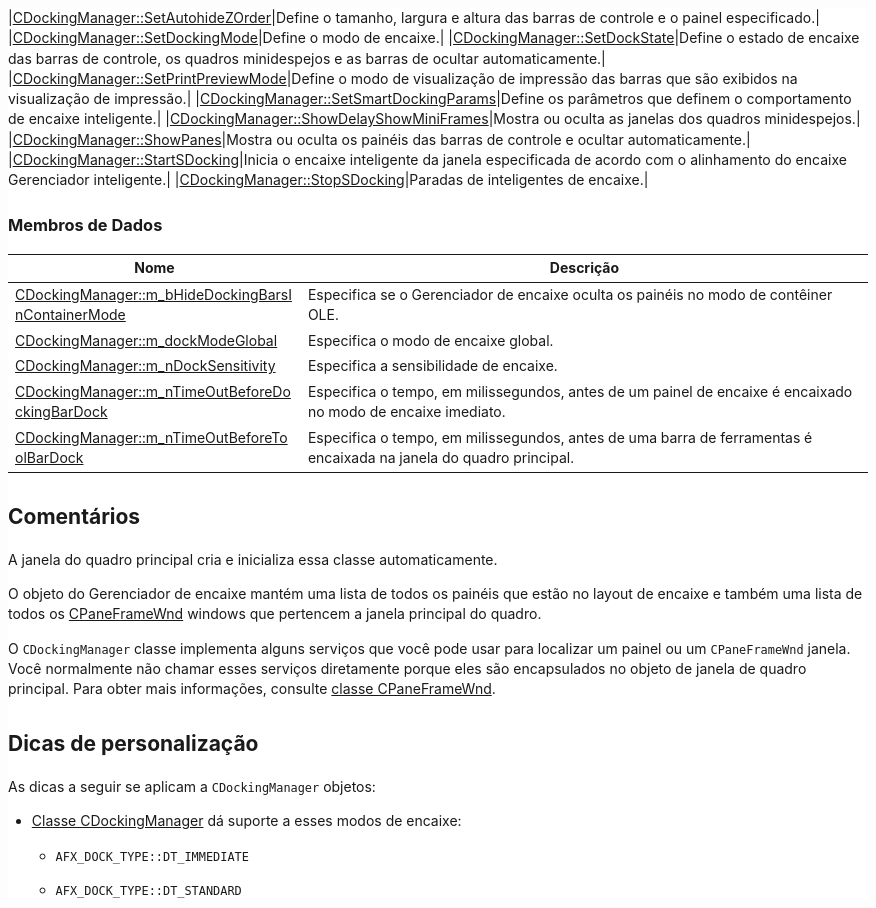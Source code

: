 |[CDockingManager::SetAutohideZOrder](#setautohidezorder)|Define o tamanho, largura e altura das barras de controle e o painel especificado.|
|[CDockingManager::SetDockingMode](#setdockingmode)|Define o modo de encaixe.|
|[CDockingManager::SetDockState](#setdockstate)|Define o estado de encaixe das barras de controle, os quadros minidespejos e as barras de ocultar automaticamente.|
|[CDockingManager::SetPrintPreviewMode](#setprintpreviewmode)|Define o modo de visualização de impressão das barras que são exibidos na visualização de impressão.|
|[CDockingManager::SetSmartDockingParams](#setsmartdockingparams)|Define os parâmetros que definem o comportamento de encaixe inteligente.|
|[CDockingManager::ShowDelayShowMiniFrames](#showdelayshowminiframes)|Mostra ou oculta as janelas dos quadros minidespejos.|
|[CDockingManager::ShowPanes](#showpanes)|Mostra ou oculta os painéis das barras de controle e ocultar automaticamente.|
|[CDockingManager::StartSDocking](#startsdocking)|Inicia o encaixe inteligente da janela especificada de acordo com o alinhamento do encaixe Gerenciador inteligente.|
|[CDockingManager::StopSDocking](#stopsdocking)|Paradas de inteligentes de encaixe.|

### <a name="data-members"></a>Membros de Dados

|Nome|Descrição|
|----------|-----------------|
|[CDockingManager::m_bHideDockingBarsInContainerMode](#m_bhidedockingbarsincontainermode)|Especifica se o Gerenciador de encaixe oculta os painéis no modo de contêiner OLE.|
|[CDockingManager::m_dockModeGlobal](#m_dockmodeglobal)|Especifica o modo de encaixe global.|
|[CDockingManager::m_nDockSensitivity](#m_ndocksensitivity)|Especifica a sensibilidade de encaixe.|
|[CDockingManager::m_nTimeOutBeforeDockingBarDock](#m_ntimeoutbeforedockingbardock)|Especifica o tempo, em milissegundos, antes de um painel de encaixe é encaixado no modo de encaixe imediato.|
|[CDockingManager::m_nTimeOutBeforeToolBarDock](#m_ntimeoutbeforetoolbardock)|Especifica o tempo, em milissegundos, antes de uma barra de ferramentas é encaixada na janela do quadro principal.|

## <a name="remarks"></a>Comentários

A janela do quadro principal cria e inicializa essa classe automaticamente.

O objeto do Gerenciador de encaixe mantém uma lista de todos os painéis que estão no layout de encaixe e também uma lista de todos os [CPaneFrameWnd](../../mfc/reference/cpaneframewnd-class.md) windows que pertencem a janela principal do quadro.

O `CDockingManager` classe implementa alguns serviços que você pode usar para localizar um painel ou um `CPaneFrameWnd` janela. Você normalmente não chamar esses serviços diretamente porque eles são encapsulados no objeto de janela de quadro principal. Para obter mais informações, consulte [classe CPaneFrameWnd](../../mfc/reference/cpaneframewnd-class.md).

## <a name="customization-tips"></a>Dicas de personalização

As dicas a seguir se aplicam a `CDockingManager` objetos:

- [Classe CDockingManager](../../mfc/reference/cdockingmanager-class.md) dá suporte a esses modos de encaixe:

    - `AFX_DOCK_TYPE::DT_IMMEDIATE`

    - `AFX_DOCK_TYPE::DT_STANDARD`
